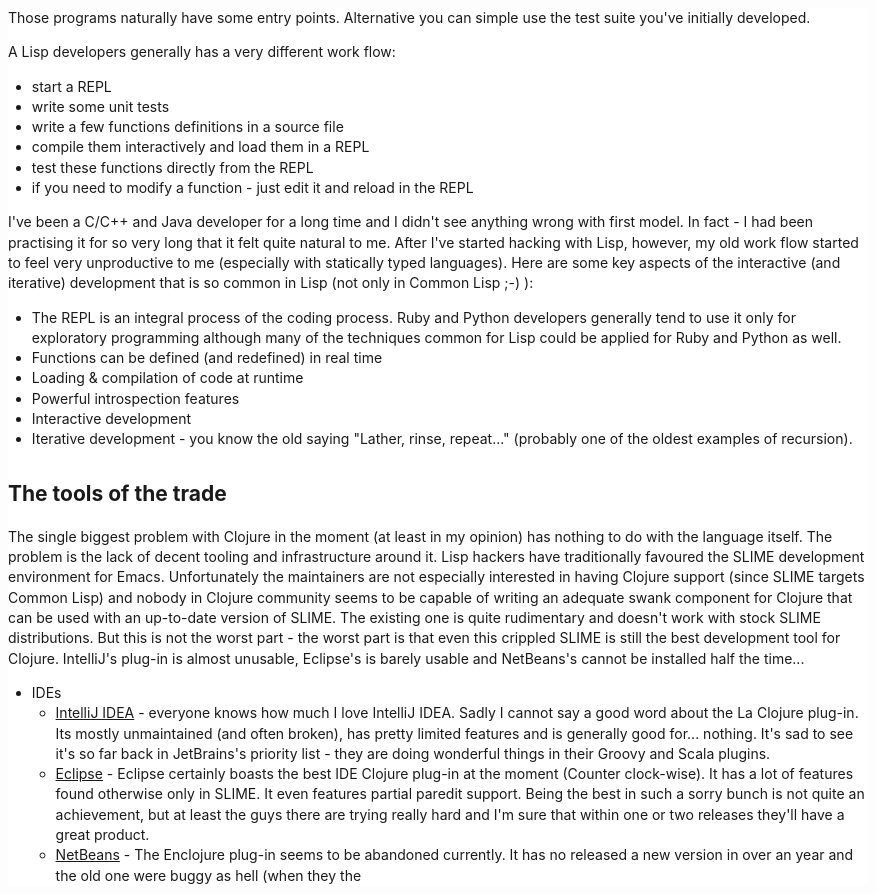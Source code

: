 Those programs naturally have some entry points. Alternative you can
simple use the test suite you've initially developed.

A Lisp developers generally has a very different work flow:

* start a REPL
* write some unit tests
* write a few functions definitions in a source file
* compile them interactively and load them in a REPL
* test these functions directly from the REPL
* if you need to modify a function - just edit it and reload in the
  REPL

I've been a C/C++ and Java developer for a long time and I didn't see
anything wrong with first model. In fact - I had been practising it
for so very long that it felt quite natural to me. After I've started
hacking with Lisp, however, my old work flow started to feel very
unproductive to me (especially with statically typed languages). Here
are some key aspects of the interactive (and iterative) development
that is so common in Lisp (not only in Common Lisp ;-) ):

* The REPL is an integral process of the coding process. Ruby and
  Python developers generally tend to use it only for exploratory
  programming although many of the techniques common for Lisp could be
  applied for Ruby and Python as well.
* Functions can be defined (and redefined) in real time
* Loading & compilation of code at runtime
* Powerful introspection features
* Interactive development
* Iterative development - you know the old saying "Lather, rinse,
  repeat..." (probably one of the oldest examples of recursion).

## The tools of the trade

The single biggest problem with Clojure in the moment (at least in my
opinion) has nothing to do with the language itself. The problem is
the lack of decent tooling and infrastructure around it. Lisp hackers
have traditionally favoured the SLIME development environment for
Emacs. Unfortunately the maintainers are not especially interested in
having Clojure support (since SLIME targets Common Lisp) and nobody in
Clojure community seems to be capable of writing an adequate swank
component for Clojure that can be used with an up-to-date version of
SLIME. The existing one is quite rudimentary and doesn't work with
stock SLIME distributions. But this is not the worst part - the worst
part is that even this crippled SLIME is still the best development
tool for Clojure. IntelliJ's plug-in is almost unusable, Eclipse's is
barely usable and NetBeans's cannot be installed half the time...

* IDEs
   * [IntelliJ IDEA](http://plugins.intellij.net/plugin/?id=4050) -
     everyone knows how much I love IntelliJ IDEA. Sadly I cannot say
     a good word about the La Clojure plug-in. Its mostly unmaintained
     (and often broken), has pretty limited features and is generally
     good for... nothing. It's sad to see it's so far back in
     JetBrains's priority list - they are doing wonderful things in
     their Groovy and Scala plugins.
   * [Eclipse](http://code.google.com/p/counterclockwise/) - Eclipse
     certainly boasts the best IDE Clojure plug-in at the moment (Counter
     clock-wise). It has a lot of features found otherwise only in
     SLIME. It even features partial paredit support. Being the best
     in such a sorry bunch is not quite an achievement, but at least
     the guys there are trying really hard and I'm sure that within one
     or two releases they'll have a great product.
   * [NetBeans](http://www.enclojure.org/) - The Enclojure plug-in
     seems to be abandoned currently. It has no released a new version
     in over an year and the old one were buggy as hell (when they the